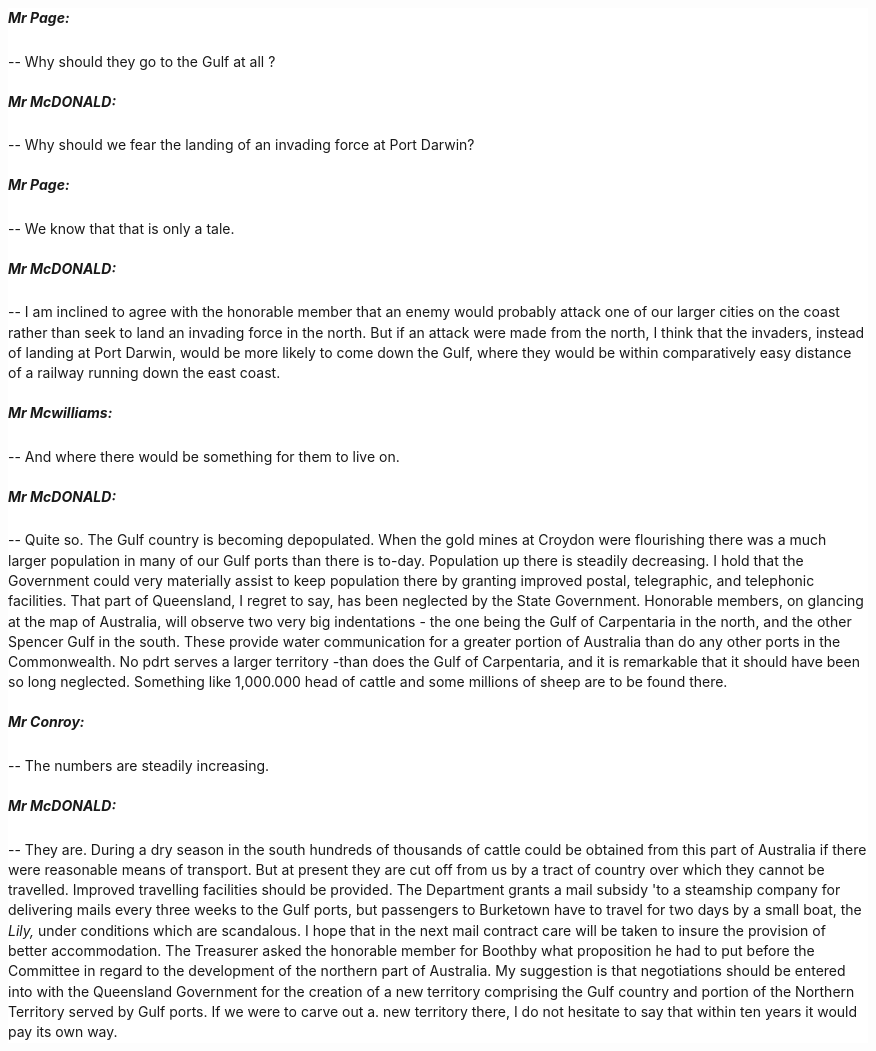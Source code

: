 ##### Mr Page:

--  Why should they go to the Gulf at all ? 

##### Mr McDONALD:

-- Why should  we  fear the landing of an invading force at Port Darwin? 

##### Mr Page:

--  We know that that is only a tale. 

##### Mr McDONALD:

-- I am inclined to agree with the honorable member that an enemy would probably attack one of our larger cities on the coast rather than  seek  to land an invading force in the north. But if an attack were made from the north, I think that the invaders, instead of landing at Port Darwin, would  be  more likely to come down the Gulf, where they would be within comparatively easy distance of a railway running down the east coast. 

##### Mr Mcwilliams:

--  And where there would be something for them to live on. 

##### Mr McDONALD:

-- Quite so. The Gulf country is becoming depopulated. When the gold mines at Croydon were flourishing there was a much larger population in many of our Gulf ports than there is to-day. Population up there  is  steadily decreasing. I hold that the Government could very materially assist to keep population there by granting improved postal, telegraphic, and telephonic facilities. That part of Queensland,  I  regret to say, has been neglected by the State Government. Honorable members, on glancing at the map of Australia, will observe two very big indentations - the one being the Gulf of Carpentaria in the north, and the other Spencer Gulf in the south. These provide water communication for a greater portion of Australia than do any other ports in the Commonwealth. No pdrt serves a larger territory -than does the Gulf of Carpentaria, and it is remarkable that it should have been so long neglected. Something like 1,000.000 head of cattle and some millions of sheep are to be found there. 

##### Mr Conroy:

--  The numbers are steadily increasing. 

##### Mr McDONALD:

-- They are. During a dry season in the south hundreds of thousands of cattle could be obtained from this part of Australia if there were reasonable means of transport. But at  present they are cut off from us by a tract of country over which they cannot be travelled. Improved travelling facilities should be provided. The Department grants a mail subsidy 'to a steamship company for delivering mails every three weeks to the Gulf ports, but passengers to Burketown have to travel for two days by a small boat, the  *Lily,*  under conditions which are scandalous. I hope that in the next mail contract care will be taken to insure the provision of better accommodation. The Treasurer asked the honorable member for Boothby what proposition he had to put before the Committee in regard to the development of the northern part of Australia. My suggestion is that negotiations should be entered into with the Queensland Government for the creation of a new territory comprising the Gulf country and portion of the Northern Territory served by Gulf ports. If we were to carve out a. new territory there, I do not hesitate to say that within ten years it would pay its own way. 
